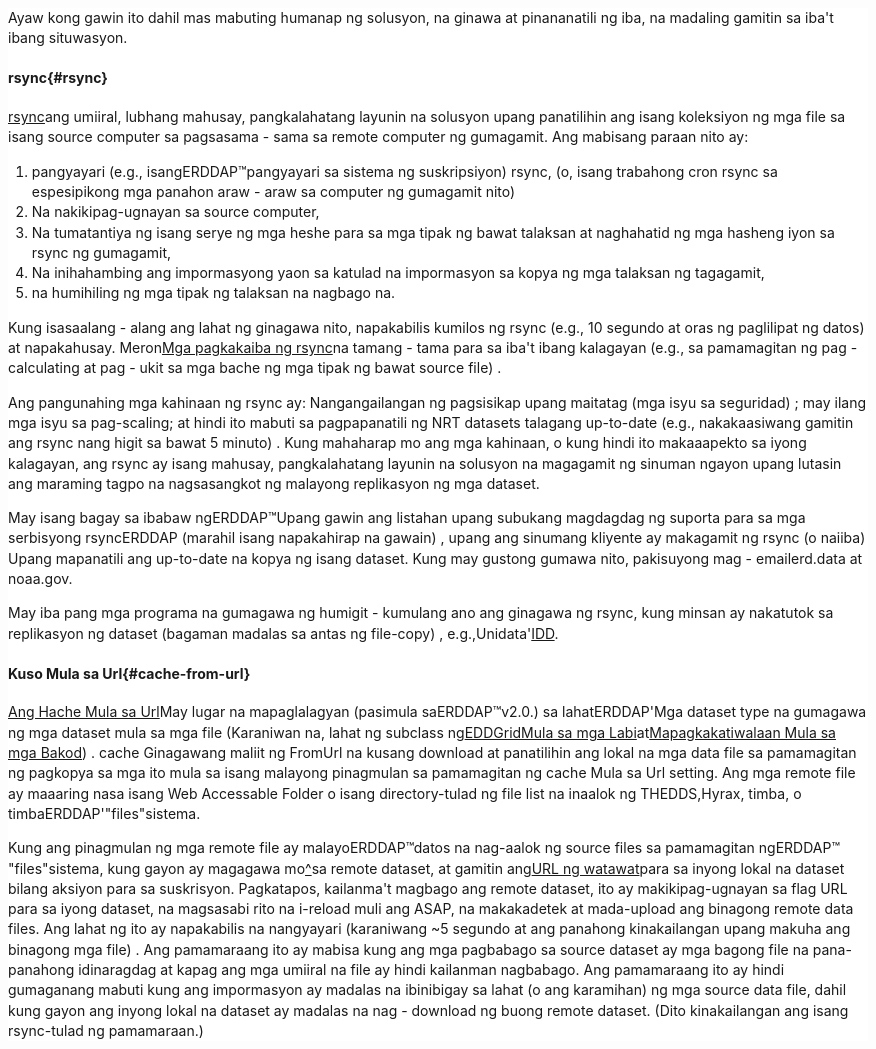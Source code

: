 Ayaw kong gawin ito dahil mas mabuting humanap ng solusyon, na ginawa at pinananatili ng iba, na madaling gamitin sa iba't ibang situwasyon.
     
#### rsync{#rsync} 
[rsync](https://en.wikipedia.org/wiki/Rsync)ang umiiral, lubhang mahusay, pangkalahatang layunin na solusyon upang panatilihin ang isang koleksiyon ng mga file sa isang source computer sa pagsasama - sama sa remote computer ng gumagamit. Ang mabisang paraan nito ay:

1. pangyayari (e.g., isangERDDAP™pangyayari sa sistema ng suskripsiyon) rsync,
     (o, isang trabahong cron rsync sa espesipikong mga panahon araw - araw sa computer ng gumagamit nito) 
2. Na nakikipag-ugnayan sa source computer,
3. Na tumatantiya ng isang serye ng mga heshe para sa mga tipak ng bawat talaksan at naghahatid ng mga hasheng iyon sa rsync ng gumagamit,
4. Na inihahambing ang impormasyong yaon sa katulad na impormasyon sa kopya ng mga talaksan ng tagagamit,
5. na humihiling ng mga tipak ng talaksan na nagbago na.

    
Kung isasaalang - alang ang lahat ng ginagawa nito, napakabilis kumilos ng rsync (e.g., 10 segundo at oras ng paglilipat ng datos) at napakahusay. Meron[Mga pagkakaiba ng rsync](https://en.wikipedia.org/wiki/Rsync#Variations)na tamang - tama para sa iba't ibang kalagayan (e.g., sa pamamagitan ng pag - calculating at pag - ukit sa mga bache ng mga tipak ng bawat source file) .

Ang pangunahing mga kahinaan ng rsync ay: Nangangailangan ng pagsisikap upang maitatag (mga isyu sa seguridad) ; may ilang mga isyu sa pag-scaling; at hindi ito mabuti sa pagpapanatili ng NRT datasets talagang up-to-date (e.g., nakakaasiwang gamitin ang rsync nang higit sa bawat 5 minuto) . Kung mahaharap mo ang mga kahinaan, o kung hindi ito makaaapekto sa iyong kalagayan, ang rsync ay isang mahusay, pangkalahatang layunin na solusyon na magagamit ng sinuman ngayon upang lutasin ang maraming tagpo na nagsasangkot ng malayong replikasyon ng mga dataset.

May isang bagay sa ibabaw ngERDDAP™Upang gawin ang listahan upang subukang magdagdag ng suporta para sa mga serbisyong rsyncERDDAP  (marahil isang napakahirap na gawain) , upang ang sinumang kliyente ay makagamit ng rsync (o naiiba) Upang mapanatili ang up-to-date na kopya ng isang dataset. Kung may gustong gumawa nito, pakisuyong mag - emailerd.data at noaa.gov.

May iba pang mga programa na gumagawa ng humigit - kumulang ano ang ginagawa ng rsync, kung minsan ay nakatutok sa replikasyon ng dataset (bagaman madalas sa antas ng file-copy) , e.g.,Unidata'[IDD](https://www.unidata.ucar.edu/projects/index.html#idd).
    
#### Kuso Mula sa Url{#cache-from-url} 
[Ang Hache Mula sa Url](/docs/server-admin/datasets#cachefromurl)May lugar na mapaglalagyan (pasimula saERDDAP™v2.0.) sa lahatERDDAP'Mga dataset type na gumagawa ng mga dataset mula sa mga file (Karaniwan na, lahat ng subclass ng[EDDGridMula sa mga Labi](/docs/server-admin/datasets#eddgridfromfiles)at[Mapagkakatiwalaan Mula sa mga Bakod](/docs/server-admin/datasets#eddtablefromfiles)) . cache Ginagawang maliit ng FromUrl na kusang download at panatilihin ang lokal na mga data file sa pamamagitan ng pagkopya sa mga ito mula sa isang malayong pinagmulan sa pamamagitan ng cache Mula sa Url setting. Ang mga remote file ay maaaring nasa isang Web Accessable Folder o isang directory-tulad ng file list na inaalok ng THEDDS,Hyrax, timba, o timbaERDDAP'"files"sistema.
    
Kung ang pinagmulan ng mga remote file ay malayoERDDAP™datos na nag-aalok ng source files sa pamamagitan ngERDDAP™ "files"sistema, kung gayon ay magagawa mo[^](https://coastwatch.pfeg.noaa.gov/erddap/information.html#subscriptions)sa remote dataset, at gamitin ang[URL ng watawat](/docs/server-admin/additional-information#flag)para sa inyong lokal na dataset bilang aksiyon para sa suskrisyon. Pagkatapos, kailanma't magbago ang remote dataset, ito ay makikipag-ugnayan sa flag URL para sa iyong dataset, na magsasabi rito na i-reload muli ang ASAP, na makakadetek at mada-upload ang binagong remote data files. Ang lahat ng ito ay napakabilis na nangyayari (karaniwang ~5 segundo at ang panahong kinakailangan upang makuha ang binagong mga file) . Ang pamamaraang ito ay mabisa kung ang mga pagbabago sa source dataset ay mga bagong file na pana-panahong idinaragdag at kapag ang mga umiiral na file ay hindi kailanman nagbabago. Ang pamamaraang ito ay hindi gumaganang mabuti kung ang impormasyon ay madalas na ibinibigay sa lahat (o ang karamihan) ng mga source data file, dahil kung gayon ang inyong lokal na dataset ay madalas na nag - download ng buong remote dataset. (Dito kinakailangan ang isang rsync-tulad ng pamamaraan.) 
    